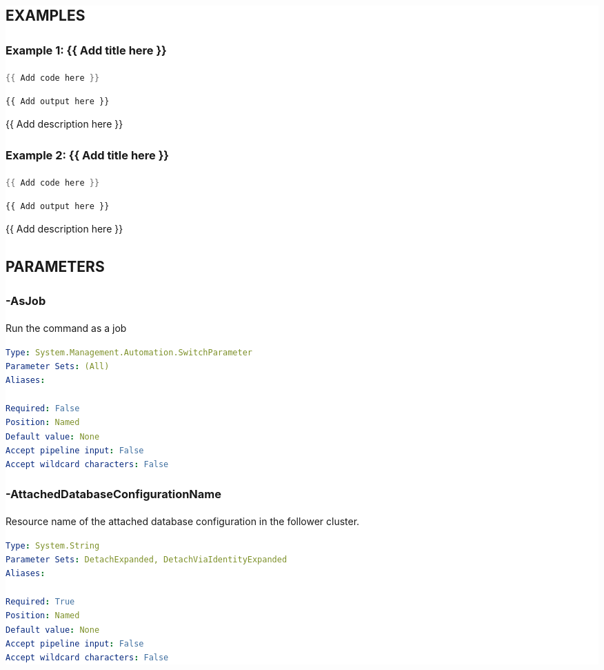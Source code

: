 ## EXAMPLES

### Example 1: {{ Add title here }}
```powershell
{{ Add code here }}
```

```output
{{ Add output here }}
```

{{ Add description here }}

### Example 2: {{ Add title here }}
```powershell
{{ Add code here }}
```

```output
{{ Add output here }}
```

{{ Add description here }}

## PARAMETERS

### -AsJob
Run the command as a job

```yaml
Type: System.Management.Automation.SwitchParameter
Parameter Sets: (All)
Aliases:

Required: False
Position: Named
Default value: None
Accept pipeline input: False
Accept wildcard characters: False
```

### -AttachedDatabaseConfigurationName
Resource name of the attached database configuration in the follower cluster.

```yaml
Type: System.String
Parameter Sets: DetachExpanded, DetachViaIdentityExpanded
Aliases:

Required: True
Position: Named
Default value: None
Accept pipeline input: False
Accept wildcard characters: False
```
